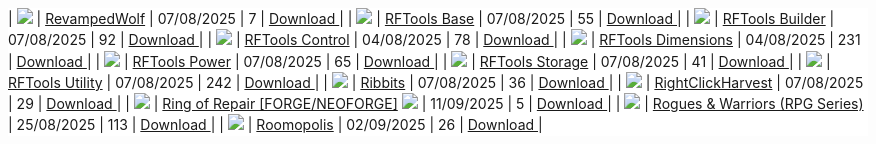 | <img src="https://media.forgecdn.net/avatars/292/910/637327431296964873.png" loading="lazy" decoding="async" width="30" /> | [RevampedWolf](https://www.curseforge.com/minecraft/mc-mods/revampedwolf "Web Site")  | 07/08/2025 | 7 | [Download ](https://download-directory.github.io/?url=https%3A%2F%2Fgithub.com%2Ffrancescoparadisi14%2FMinecraftModItaTranslate%2Ftree%2Fmain%2Ftraduzioni%2Fassets%2Frevampedwolf "Download") |
| <img src="https://media.forgecdn.net/avatars/208/764/636977285832062651.png" loading="lazy" decoding="async" width="30" /> | [RFTools Base](https://www.curseforge.com/minecraft/mc-mods/rftools-base "Web Site")  | 07/08/2025 | 55 | [Download ](https://download-directory.github.io/?url=https%3A%2F%2Fgithub.com%2Ffrancescoparadisi14%2FMinecraftModItaTranslate%2Ftree%2Fmain%2Ftraduzioni%2Fassets%2Frftoolsbase "Download") |
| <img src="https://media.forgecdn.net/avatars/232/232/637065416433264243.png" loading="lazy" decoding="async" width="30" /> | [RFTools Builder](https://www.curseforge.com/minecraft/mc-mods/rftools-builder "Web Site")  | 07/08/2025 | 92 | [Download ](https://download-directory.github.io/?url=https%3A%2F%2Fgithub.com%2Ffrancescoparadisi14%2FMinecraftModItaTranslate%2Ftree%2Fmain%2Ftraduzioni%2Fassets%2Frftoolsbuilder "Download") |
| <img src="https://media.forgecdn.net/avatars/50/211/636087648718872179.png" loading="lazy" decoding="async" width="30" /> | [RFTools Control](https://www.curseforge.com/minecraft/mc-mods/rftools-control "Web Site")  | 04/08/2025 | 78 | [Download ](https://download-directory.github.io/?url=https%3A%2F%2Fgithub.com%2Ffrancescoparadisi14%2FMinecraftModItaTranslate%2Ftree%2Fmain%2Ftraduzioni%2Fassets%2Frftoolscontrol "Download") |
| <img src="https://media.forgecdn.net/avatars/32/918/635887877634437341.png" loading="lazy" decoding="async" width="30" /> | [RFTools Dimensions](https://www.curseforge.com/minecraft/mc-mods/rftools-dimensions "Web Site")  | 04/08/2025 | 231 | [Download ](https://download-directory.github.io/?url=https%3A%2F%2Fgithub.com%2Ffrancescoparadisi14%2FMinecraftModItaTranslate%2Ftree%2Fmain%2Ftraduzioni%2Fassets%2Frftoolsdim "Download") |
| <img src="https://media.forgecdn.net/avatars/146/128/636567831036587855.png" loading="lazy" decoding="async" width="30" /> | [RFTools Power](https://www.curseforge.com/minecraft/mc-mods/rftools-power "Web Site")  | 07/08/2025 | 65 | [Download ](https://download-directory.github.io/?url=https%3A%2F%2Fgithub.com%2Ffrancescoparadisi14%2FMinecraftModItaTranslate%2Ftree%2Fmain%2Ftraduzioni%2Fassets%2Frftoolspower "Download") |
| <img src="https://media.forgecdn.net/avatars/234/854/637081820172921297.png" loading="lazy" decoding="async" width="30" /> | [RFTools Storage](https://www.curseforge.com/minecraft/mc-mods/rftools-storage "Web Site")  | 07/08/2025 | 41 | [Download ](https://download-directory.github.io/?url=https%3A%2F%2Fgithub.com%2Ffrancescoparadisi14%2FMinecraftModItaTranslate%2Ftree%2Fmain%2Ftraduzioni%2Fassets%2Frftoolsstorage "Download") |
| <img src="https://media.forgecdn.net/avatars/226/627/637046442266325930.png" loading="lazy" decoding="async" width="30" /> | [RFTools Utility](https://www.curseforge.com/minecraft/mc-mods/rftools-utility "Web Site")  | 07/08/2025 | 242 | [Download ](https://download-directory.github.io/?url=https%3A%2F%2Fgithub.com%2Ffrancescoparadisi14%2FMinecraftModItaTranslate%2Ftree%2Fmain%2Ftraduzioni%2Fassets%2Frftoolsutility "Download") |
| <img src="https://media.forgecdn.net/avatars/1013/839/638538895773776677.png" loading="lazy" decoding="async" width="30" /> | [Ribbits](https://www.curseforge.com/minecraft/mc-mods/ribbits "Web Site")  | 07/08/2025 | 36 | [Download ](https://download-directory.github.io/?url=https%3A%2F%2Fgithub.com%2Ffrancescoparadisi14%2FMinecraftModItaTranslate%2Ftree%2Fmain%2Ftraduzioni%2Fassets%2Fribbits "Download") |
| <img src="https://media.forgecdn.net/avatars/827/189/638214128652935154.png" loading="lazy" decoding="async" width="30" /> | [RightClickHarvest](https://www.curseforge.com/minecraft/mc-mods/rightclickharvest "Web Site")  | 07/08/2025 | 29 | [Download ](https://download-directory.github.io/?url=https%3A%2F%2Fgithub.com%2Ffrancescoparadisi14%2FMinecraftModItaTranslate%2Ftree%2Fmain%2Ftraduzioni%2Fassets%2Frightclickharvest "Download") |
| <img src="https://media.forgecdn.net/avatars/266/554/637232815721194469.png" loading="lazy" decoding="async" width="30" /> | [Ring of Repair [FORGE/NEOFORGE]](https://www.curseforge.com/minecraft/mc-mods/ring-of-repair-forge "Web Site") ![](https://img.shields.io/badge/NEW-red) | 11/09/2025 | 5 | [Download ](https://download-directory.github.io/?url=https%3A%2F%2Fgithub.com%2Ffrancescoparadisi14%2FMinecraftModItaTranslate%2Ftree%2Fmain%2Ftraduzioni%2Fassets%2Fring_of_repair "Download") |
| <img src="https://media.forgecdn.net/avatars/1024/943/638548263245763110.png" loading="lazy" decoding="async" width="30" /> | [Rogues & Warriors (RPG Series)](https://www.curseforge.com/minecraft/mc-mods/rogues-and-warriors "Web Site")  | 25/08/2025 | 113 | [Download ](https://download-directory.github.io/?url=https%3A%2F%2Fgithub.com%2Ffrancescoparadisi14%2FMinecraftModItaTranslate%2Ftree%2Fmain%2Ftraduzioni%2Fassets%2Frogues "Download") |
| <img src="https://media.forgecdn.net/avatars/1196/904/638772848646427990.png" loading="lazy" decoding="async" width="30" /> | [Roomopolis](https://www.curseforge.com/minecraft/mc-mods/roomopolis "Web Site")  | 02/09/2025 | 26 | [Download ](https://download-directory.github.io/?url=https%3A%2F%2Fgithub.com%2Ffrancescoparadisi14%2FMinecraftModItaTranslate%2Ftree%2Fmain%2Ftraduzioni%2Fassets%2Froomopolis "Download") |